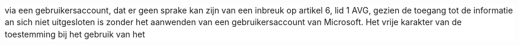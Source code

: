 via een gebruikersaccount, dat er geen sprake kan zijn van een inbreuk op artikel 6, lid 1 AVG,
gezien de toegang tot de informatie an sich niet uitgesloten is zonder het aanwenden van een
gebruikersaccount van Microsoft. Het vrije karakter van de toestemming bij het gebruik van het
